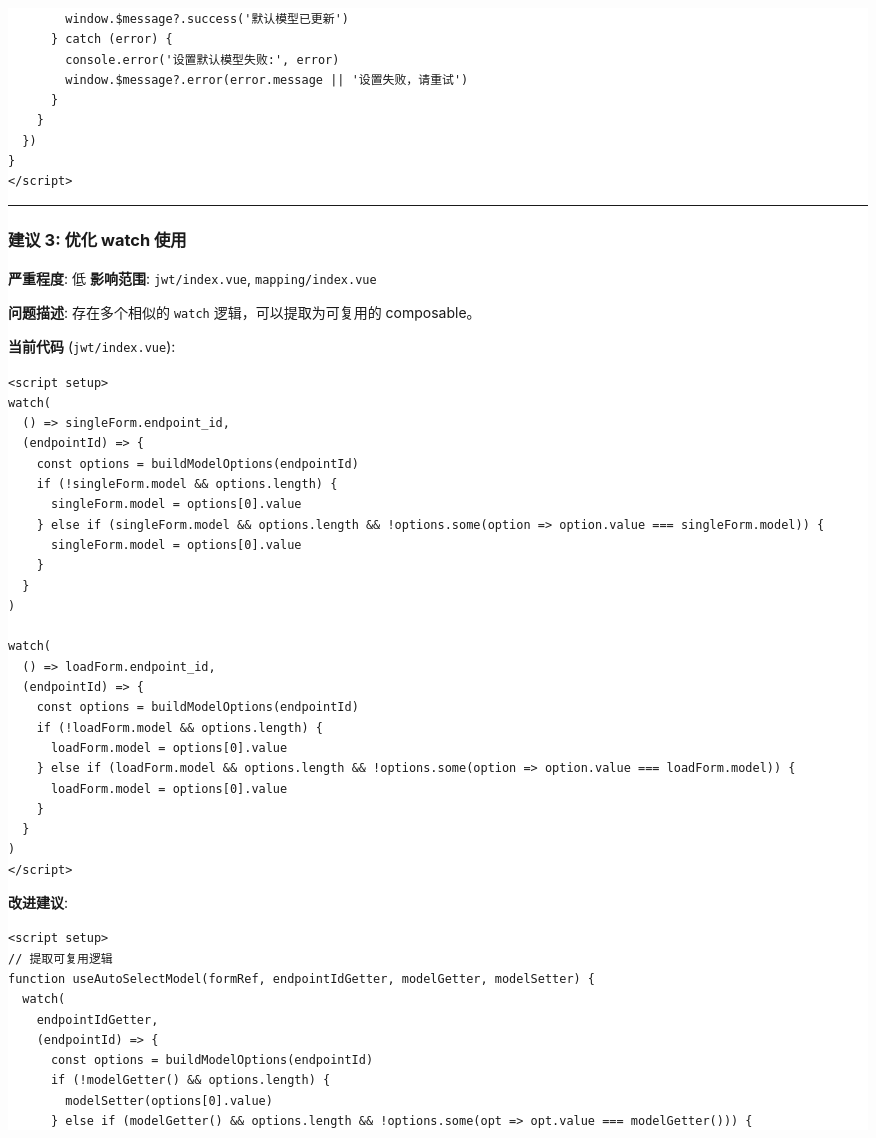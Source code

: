 ```vue
        window.$message?.success('默认模型已更新')
      } catch (error) {
        console.error('设置默认模型失败:', error)
        window.$message?.error(error.message || '设置失败，请重试')
      }
    }
  })
}
</script>
```

---

### 建议 3: 优化 watch 使用

**严重程度**: 低
**影响范围**: `jwt/index.vue`, `mapping/index.vue`

**问题描述**:
存在多个相似的 `watch` 逻辑，可以提取为可复用的 composable。

**当前代码** (`jwt/index.vue`):
```vue
<script setup>
watch(
  () => singleForm.endpoint_id,
  (endpointId) => {
    const options = buildModelOptions(endpointId)
    if (!singleForm.model && options.length) {
      singleForm.model = options[0].value
    } else if (singleForm.model && options.length && !options.some(option => option.value === singleForm.model)) {
      singleForm.model = options[0].value
    }
  }
)

watch(
  () => loadForm.endpoint_id,
  (endpointId) => {
    const options = buildModelOptions(endpointId)
    if (!loadForm.model && options.length) {
      loadForm.model = options[0].value
    } else if (loadForm.model && options.length && !options.some(option => option.value === loadForm.model)) {
      loadForm.model = options[0].value
    }
  }
)
</script>
```

**改进建议**:
```vue
<script setup>
// 提取可复用逻辑
function useAutoSelectModel(formRef, endpointIdGetter, modelGetter, modelSetter) {
  watch(
    endpointIdGetter,
    (endpointId) => {
      const options = buildModelOptions(endpointId)
      if (!modelGetter() && options.length) {
        modelSetter(options[0].value)
      } else if (modelGetter() && options.length && !options.some(opt => opt.value === modelGetter())) {
```